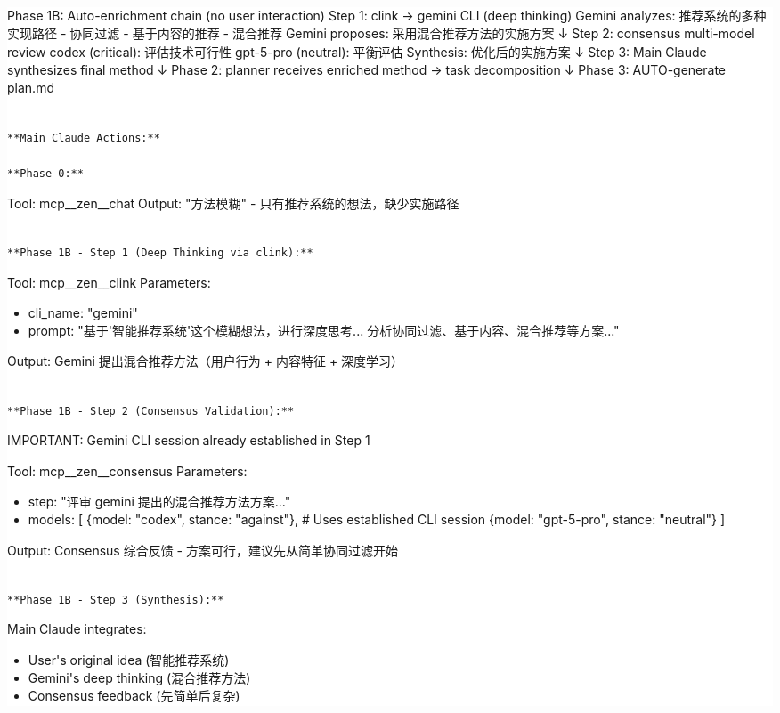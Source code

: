 Phase 1B: Auto-enrichment chain (no user interaction)
         Step 1: clink → gemini CLI (deep thinking)
                 Gemini analyzes: 推荐系统的多种实现路径
                                 - 协同过滤
                                 - 基于内容的推荐
                                 - 混合推荐
                 Gemini proposes: 采用混合推荐方法的实施方案
         ↓
         Step 2: consensus multi-model review
                 codex (critical): 评估技术可行性
                 gpt-5-pro (neutral): 平衡评估
                 Synthesis: 优化后的实施方案
         ↓
         Step 3: Main Claude synthesizes final method
         ↓
Phase 2: planner receives enriched method → task decomposition
         ↓
Phase 3: AUTO-generate plan.md
```

**Main Claude Actions:**

**Phase 0:**
```
Tool: mcp__zen__chat
Output: "方法模糊" - 只有推荐系统的想法，缺少实施路径
```

**Phase 1B - Step 1 (Deep Thinking via clink):**
```
Tool: mcp__zen__clink
Parameters:
- cli_name: "gemini"
- prompt: "基于'智能推荐系统'这个模糊想法，进行深度思考...
           分析协同过滤、基于内容、混合推荐等方案..."

Output: Gemini 提出混合推荐方法（用户行为 + 内容特征 + 深度学习）
```

**Phase 1B - Step 2 (Consensus Validation):**
```
IMPORTANT: Gemini CLI session already established in Step 1

Tool: mcp__zen__consensus
Parameters:
- step: "评审 gemini 提出的混合推荐方法方案..."
- models: [
    {model: "codex", stance: "against"},  # Uses established CLI session
    {model: "gpt-5-pro", stance: "neutral"}
  ]

Output: Consensus 综合反馈 - 方案可行，建议先从简单协同过滤开始
```

**Phase 1B - Step 3 (Synthesis):**
```
Main Claude integrates:
- User's original idea (智能推荐系统)
- Gemini's deep thinking (混合推荐方法)
- Consensus feedback (先简单后复杂)
